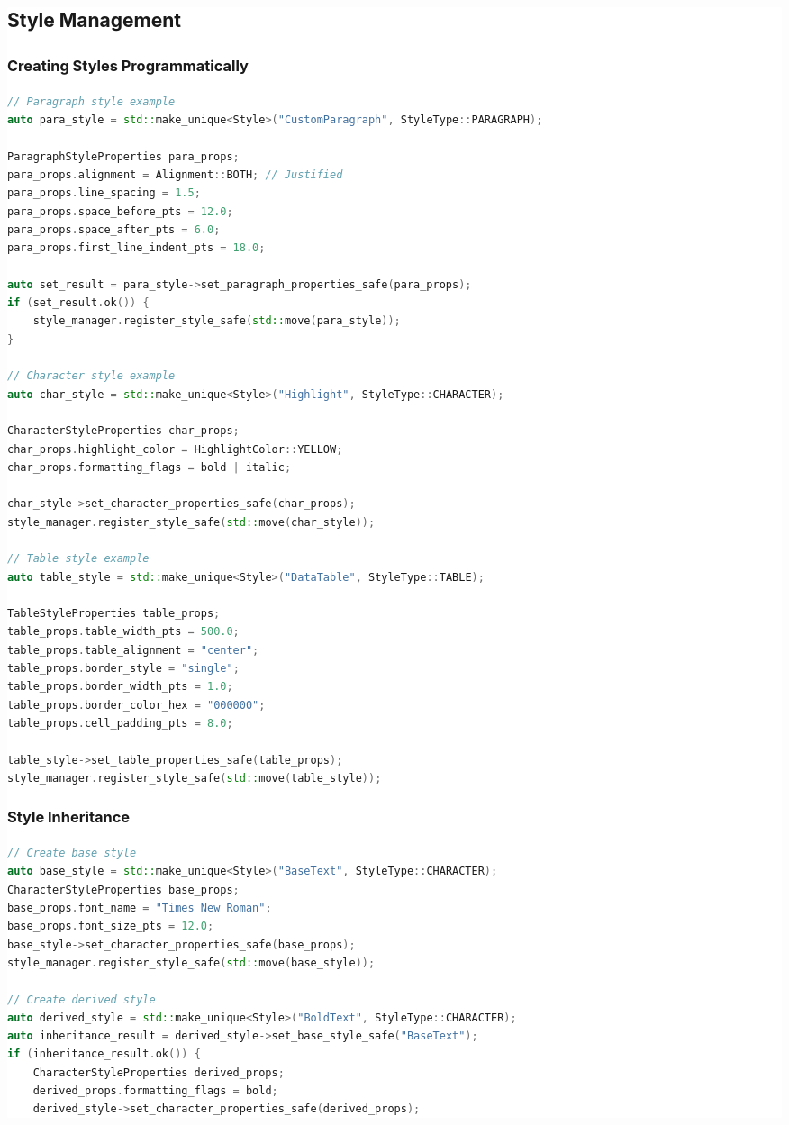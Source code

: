 ## Style Management

### Creating Styles Programmatically

```cpp
// Paragraph style example
auto para_style = std::make_unique<Style>("CustomParagraph", StyleType::PARAGRAPH);

ParagraphStyleProperties para_props;
para_props.alignment = Alignment::BOTH; // Justified
para_props.line_spacing = 1.5;
para_props.space_before_pts = 12.0;
para_props.space_after_pts = 6.0;
para_props.first_line_indent_pts = 18.0;

auto set_result = para_style->set_paragraph_properties_safe(para_props);
if (set_result.ok()) {
    style_manager.register_style_safe(std::move(para_style));
}

// Character style example
auto char_style = std::make_unique<Style>("Highlight", StyleType::CHARACTER);

CharacterStyleProperties char_props;
char_props.highlight_color = HighlightColor::YELLOW;
char_props.formatting_flags = bold | italic;

char_style->set_character_properties_safe(char_props);
style_manager.register_style_safe(std::move(char_style));

// Table style example
auto table_style = std::make_unique<Style>("DataTable", StyleType::TABLE);

TableStyleProperties table_props;
table_props.table_width_pts = 500.0;
table_props.table_alignment = "center";
table_props.border_style = "single";
table_props.border_width_pts = 1.0;
table_props.border_color_hex = "000000";
table_props.cell_padding_pts = 8.0;

table_style->set_table_properties_safe(table_props);
style_manager.register_style_safe(std::move(table_style));
```

### Style Inheritance

```cpp
// Create base style
auto base_style = std::make_unique<Style>("BaseText", StyleType::CHARACTER);
CharacterStyleProperties base_props;
base_props.font_name = "Times New Roman";
base_props.font_size_pts = 12.0;
base_style->set_character_properties_safe(base_props);
style_manager.register_style_safe(std::move(base_style));

// Create derived style
auto derived_style = std::make_unique<Style>("BoldText", StyleType::CHARACTER);
auto inheritance_result = derived_style->set_base_style_safe("BaseText");
if (inheritance_result.ok()) {
    CharacterStyleProperties derived_props;
    derived_props.formatting_flags = bold;
    derived_style->set_character_properties_safe(derived_props);
```